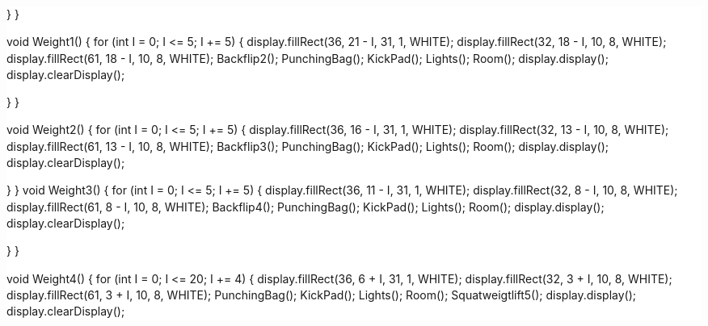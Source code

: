   }
}



void Weight1() {
  for (int I = 0; I <= 5; I += 5) {
    display.fillRect(36, 21 - I, 31, 1, WHITE);
    display.fillRect(32, 18 - I, 10, 8, WHITE);
    display.fillRect(61, 18 - I, 10, 8, WHITE);
    Backflip2();
    PunchingBag();
    KickPad();
    Lights();
    Room();
    display.display();
    display.clearDisplay();

  }
}

void Weight2() {
  for (int I = 0; I <= 5; I += 5) {
    display.fillRect(36, 16 - I, 31, 1, WHITE);
    display.fillRect(32, 13 - I, 10, 8, WHITE);
    display.fillRect(61, 13 - I, 10, 8, WHITE);
    Backflip3();
    PunchingBag();
    KickPad();
    Lights();
    Room();
    display.display();
    display.clearDisplay();

  }
}
void Weight3() {
  for (int I = 0; I <= 5; I += 5) {
    display.fillRect(36, 11 - I, 31, 1, WHITE);
    display.fillRect(32, 8 - I, 10, 8, WHITE);
    display.fillRect(61, 8 - I, 10, 8, WHITE);
    Backflip4();
    PunchingBag();
    KickPad();
    Lights();
    Room();
    display.display();
    display.clearDisplay();

  }
}

void Weight4() {
  for (int I = 0; I <= 20; I += 4) {
    display.fillRect(36, 6 + I, 31, 1, WHITE);
    display.fillRect(32, 3 + I, 10, 8, WHITE);
    display.fillRect(61, 3 + I, 10, 8, WHITE);
    PunchingBag();
    KickPad();
    Lights();
    Room();
    Squatweigtlift5();
    display.display();
    display.clearDisplay();
